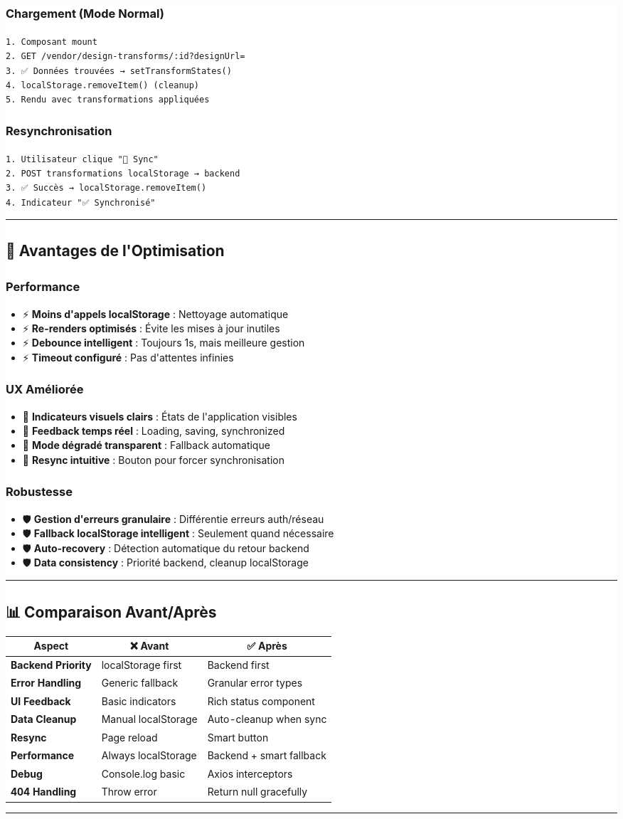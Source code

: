 ### Chargement (Mode Normal)
```
1. Composant mount
2. GET /vendor/design-transforms/:id?designUrl=
3. ✅ Données trouvées → setTransformStates()
4. localStorage.removeItem() (cleanup)
5. Rendu avec transformations appliquées
```

### Resynchronisation
```
1. Utilisateur clique "🔄 Sync"
2. POST transformations localStorage → backend
3. ✅ Succès → localStorage.removeItem()
4. Indicateur "✅ Synchronisé"
```

---

## 🎯 Avantages de l'Optimisation

### Performance
- ⚡ **Moins d'appels localStorage** : Nettoyage automatique
- ⚡ **Re-renders optimisés** : Évite les mises à jour inutiles
- ⚡ **Debounce intelligent** : Toujours 1s, mais meilleure gestion
- ⚡ **Timeout configuré** : Pas d'attentes infinies

### UX Améliorée
- 🎨 **Indicateurs visuels clairs** : États de l'application visibles
- 🎨 **Feedback temps réel** : Loading, saving, synchronized
- 🎨 **Mode dégradé transparent** : Fallback automatique
- 🎨 **Resync intuitive** : Bouton pour forcer synchronisation

### Robustesse
- 🛡️ **Gestion d'erreurs granulaire** : Différentie erreurs auth/réseau
- 🛡️ **Fallback localStorage intelligent** : Seulement quand nécessaire
- 🛡️ **Auto-recovery** : Détection automatique du retour backend
- 🛡️ **Data consistency** : Priorité backend, cleanup localStorage

---

## 📊 Comparaison Avant/Après

| Aspect | ❌ Avant | ✅ Après |
|--------|----------|----------|
| **Backend Priority** | localStorage first | Backend first |
| **Error Handling** | Generic fallback | Granular error types |
| **UI Feedback** | Basic indicators | Rich status component |
| **Data Cleanup** | Manual localStorage | Auto-cleanup when sync |
| **Resync** | Page reload | Smart button |
| **Performance** | Always localStorage | Backend + smart fallback |
| **Debug** | Console.log basic | Axios interceptors |
| **404 Handling** | Throw error | Return null gracefully |

---